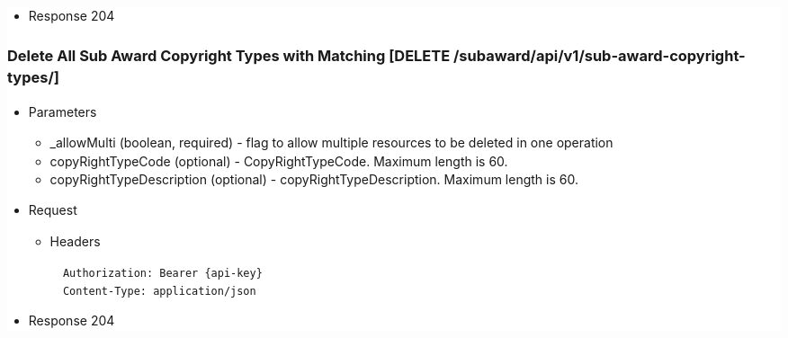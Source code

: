 + Response 204

### Delete All Sub Award Copyright Types with Matching [DELETE /subaward/api/v1/sub-award-copyright-types/]

+ Parameters

    + _allowMulti (boolean, required) - flag to allow multiple resources to be deleted in one operation
    + copyRightTypeCode (optional) - CopyRightTypeCode. Maximum length is 60.
    + copyRightTypeDescription (optional) - copyRightTypeDescription. Maximum length is 60.

      
+ Request

    + Headers

            Authorization: Bearer {api-key}
            Content-Type: application/json

+ Response 204
